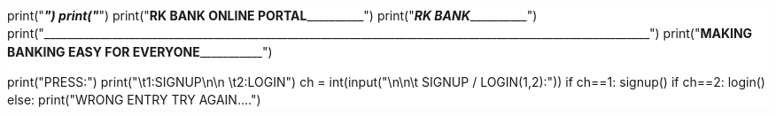 
print("___________________________________________________________________________________________________________")
print("___________________________________________________________________________________________________________")
print("______________________________________RK BANK ONLINE PORTAL________________________________________________")
print("_____________________________________________RK BANK_______________________________________________________")
print("___________________________________________________________________________________________________________")
print("________________________________MAKING BANKING EASY FOR EVERYONE___________________________________________")


print("PRESS:")
print("\t1:SIGNUP\n\n \t2:LOGIN")
ch = int(input("\n\n\t SIGNUP / LOGIN(1,2):"))
if ch==1:
    signup()
if ch==2:
    login()
else:
    print("WRONG ENTRY TRY AGAIN....")

